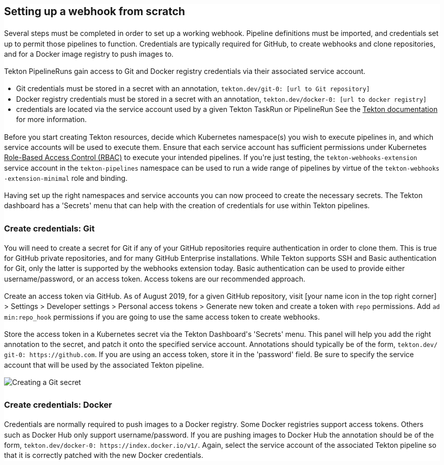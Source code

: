## Setting up a webhook from scratch

Several steps must be completed in order to set up a working webhook. Pipeline definitions must be imported, and credentials set up to permit those pipelines to function. Credentials are typically required for GitHub, to create webhooks and clone repositories, and for a Docker image registry to push images to.

Tekton PipelineRuns gain access to Git and Docker registry credentials via their associated service account.
- Git credentials must be stored in a secret with an annotation, `tekton.dev/git-0: [url to Git repository]`
- Docker registry credentials must be stored in a secret with an annotation, `tekton.dev/docker-0: [url to docker registry]`
- credentials are located via the service account used by a given Tekton TaskRun or PipelineRun
See the [Tekton documentation](https://github.com/tektoncd/pipeline/blob/master/docs/auth.md#basic-authentication-git) for more information.

Before you start creating Tekton resources, decide which Kubernetes namespace(s) you wish to execute pipelines in, and which service accounts will be used to execute them. Ensure that each service account has sufficient permissions under Kubernetes [Role-Based Access Control (RBAC)](https://kubernetes.io/docs/reference/access-authn-authz/rbac/) to execute your intended pipelines. If you're just testing, the `tekton-webhooks-extension` service account in the `tekton-pipelines` namespace can be used to run a wide range of pipelines by virtue of the `tekton-webhooks-extension-minimal` role and binding.

Having set up the right namespaces and service accounts you can now proceed to create the necessary secrets. The Tekton dashboard has a 'Secrets' menu that can help with the creation of credentials for use within Tekton pipelines.

### Create credentials: Git

You will need to create a secret for Git if any of your GitHub repositories require authentication in order to clone them. This is true for GitHub private repositories, and for many GitHub Enterprise installations. While Tekton supports SSH and Basic authentication for Git, only the latter is supported by the webhooks extension today. Basic authentication can be used to provide either username/password, or an access token. Access tokens are our recommended approach.

Create an access token via GitHub. As of August 2019, for a given GitHub repository, visit [your name icon in the top right corner] > Settings > Developer settings > Personal access tokens > Generate new token and create a token with `repo` permissions. Add `admin:repo_hook` permissions if you are going to use the same access token to create webhooks.

Store the access token in a Kubernetes secret via the Tekton Dashboard's 'Secrets' menu. This panel will help you add the right annotation to the secret, and patch it onto the specified service account. Annotations should typically be of the form, `tekton.dev/git-0: https://github.com`. If you are using an access token, store it in the 'password' field. Be sure to specify the service account that will be used by the associated Tekton pipeline.

![Creating a Git secret](./images/createGitSecret.png?raw=true "Creating a Git secret")

### Create credentials: Docker

Credentials are normally required to push images to a Docker registry. Some Docker registries support access tokens. Others such as Docker Hub only support username/password. If you are pushing images to Docker Hub the annotation should be of the form, `tekton.dev/docker-0: https://index.docker.io/v1/`. Again, select the service account of the associated Tekton pipeline so that it is correctly patched with the new Docker credentials.
